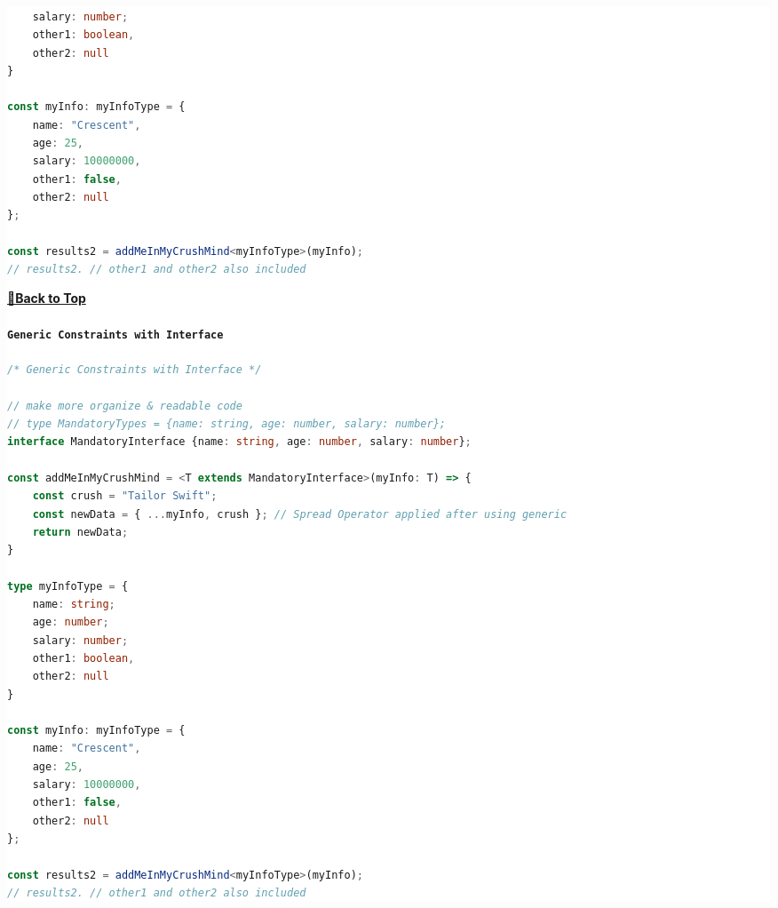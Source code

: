 ``` Typescript
    salary: number;
    other1: boolean,
    other2: null
}

const myInfo: myInfoType = {
    name: "Crescent",
    age: 25,
    salary: 10000000,
    other1: false,
    other2: null
};

const results2 = addMeInMyCrushMind<myInfoType>(myInfo);
// results2. // other1 and other2 also included
```

**[🔼Back to Top](#table-of-contents)**

#### `Generic Constraints with Interface`

``` Typescript
/* Generic Constraints with Interface */

// make more organize & readable code
// type MandatoryTypes = {name: string, age: number, salary: number};
interface MandatoryInterface {name: string, age: number, salary: number};

const addMeInMyCrushMind = <T extends MandatoryInterface>(myInfo: T) => {
    const crush = "Tailor Swift";
    const newData = { ...myInfo, crush }; // Spread Operator applied after using generic
    return newData;
}

type myInfoType = {
    name: string;
    age: number;
    salary: number;
    other1: boolean,
    other2: null
}

const myInfo: myInfoType = {
    name: "Crescent",
    age: 25,
    salary: 10000000,
    other1: false,
    other2: null
};

const results2 = addMeInMyCrushMind<myInfoType>(myInfo);
// results2. // other1 and other2 also included
```
